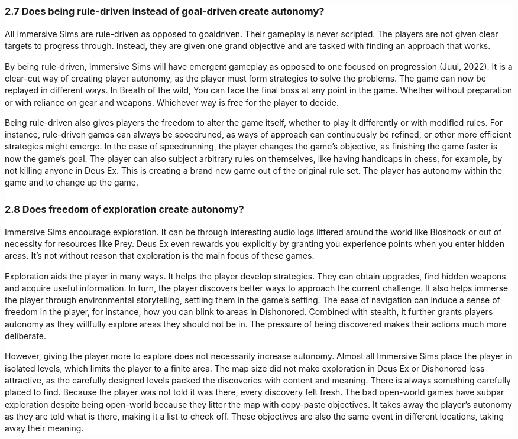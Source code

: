 ### 2.7 Does being rule-driven instead of goal-driven create autonomy?

All Immersive Sims are rule-driven as opposed to goaldriven. Their gameplay is never scripted. The players are
not given clear targets to progress through. Instead, they are
given one grand objective and are tasked with finding an approach that works.

By being rule-driven, Immersive Sims will have emergent
gameplay as opposed to one focused on progression (Juul,
2022). It is a clear-cut way of creating player autonomy, as
the player must form strategies to solve the problems. The
game can now be replayed in different ways. In Breath of the
wild, You can face the final boss at any point in the game.
Whether without preparation or with reliance on gear and
weapons. Whichever way is free for the player to decide.

Being rule-driven also gives players the freedom to alter
the game itself, whether to play it differently or with modified rules. For instance, rule-driven games can always be
speedruned, as ways of approach can continuously be refined,
or other more efficient strategies might emerge. In the case of
speedrunning, the player changes the game’s objective, as finishing the game faster is now the game’s goal. The player can
also subject arbitrary rules on themselves, like having handicaps in chess, for example, by not killing anyone in Deus Ex.
This is creating a brand new game out of the original rule set.
The player has autonomy within the game and to change up
the game.

### 2.8 Does freedom of exploration create autonomy?

Immersive Sims encourage exploration. It can be through interesting audio logs littered around the world like Bioshock
or out of necessity for resources like Prey. Deus Ex even rewards you explicitly by granting you experience points when
you enter hidden areas. It’s not without reason that exploration is the main focus of these games.

Exploration aids the player in many ways. It helps the
player develop strategies. They can obtain upgrades, find hidden weapons and acquire useful information. In turn, the
player discovers better ways to approach the current challenge. It also helps immerse the player through environmental
storytelling, settling them in the game’s setting. The ease of
navigation can induce a sense of freedom in the player, for
instance, how you can blink to areas in Dishonored. Combined with stealth, it further grants players autonomy as they
willfully explore areas they should not be in. The pressure of
being discovered makes their actions much more deliberate.

However, giving the player more to explore does not necessarily increase autonomy. Almost all Immersive Sims place
the player in isolated levels, which limits the player to a finite area. The map size did not make exploration in Deus Ex
or Dishonored less attractive, as the carefully designed levels packed the discoveries with content and meaning. There
is always something carefully placed to find. Because the
player was not told it was there, every discovery felt fresh.
The bad open-world games have subpar exploration despite
being open-world because they litter the map with copy-paste
objectives. It takes away the player’s autonomy as they are
told what is there, making it a list to check off. These objectives are also the same event in different locations, taking
away their meaning.
